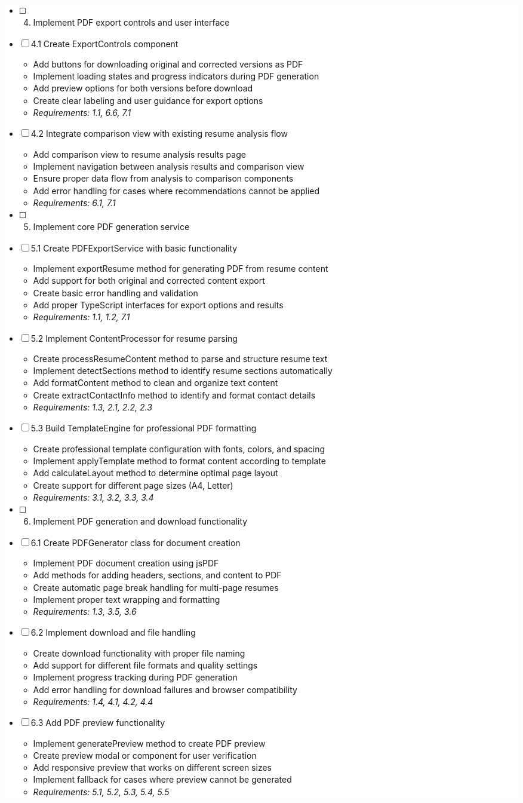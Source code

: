 - [ ] 4. Implement PDF export controls and user interface
- [ ] 4.1 Create ExportControls component
  - Add buttons for downloading original and corrected versions as PDF
  - Implement loading states and progress indicators during PDF generation
  - Add preview options for both versions before download
  - Create clear labeling and user guidance for export options
  - _Requirements: 1.1, 6.6, 7.1_

- [ ] 4.2 Integrate comparison view with existing resume analysis flow
  - Add comparison view to resume analysis results page
  - Implement navigation between analysis results and comparison view
  - Ensure proper data flow from analysis to comparison components
  - Add error handling for cases where recommendations cannot be applied
  - _Requirements: 6.1, 7.1_

- [ ] 5. Implement core PDF generation service
- [ ] 5.1 Create PDFExportService with basic functionality
  - Implement exportResume method for generating PDF from resume content
  - Add support for both original and corrected content export
  - Create basic error handling and validation
  - Add proper TypeScript interfaces for export options and results
  - _Requirements: 1.1, 1.2, 7.1_

- [ ] 5.2 Implement ContentProcessor for resume parsing
  - Create processResumeContent method to parse and structure resume text
  - Implement detectSections method to identify resume sections automatically
  - Add formatContent method to clean and organize text content
  - Create extractContactInfo method to identify and format contact details
  - _Requirements: 1.3, 2.1, 2.2, 2.3_

- [ ] 5.3 Build TemplateEngine for professional PDF formatting
  - Create professional template configuration with fonts, colors, and spacing
  - Implement applyTemplate method to format content according to template
  - Add calculateLayout method to determine optimal page layout
  - Create support for different page sizes (A4, Letter)
  - _Requirements: 3.1, 3.2, 3.3, 3.4_

- [ ] 6. Implement PDF generation and download functionality
- [ ] 6.1 Create PDFGenerator class for document creation
  - Implement PDF document creation using jsPDF
  - Add methods for adding headers, sections, and content to PDF
  - Create automatic page break handling for multi-page resumes
  - Implement proper text wrapping and formatting
  - _Requirements: 1.3, 3.5, 3.6_

- [ ] 6.2 Implement download and file handling
  - Create download functionality with proper file naming
  - Add support for different file formats and quality settings
  - Implement progress tracking during PDF generation
  - Add error handling for download failures and browser compatibility
  - _Requirements: 1.4, 4.1, 4.2, 4.4_

- [ ] 6.3 Add PDF preview functionality
  - Implement generatePreview method to create PDF preview
  - Create preview modal or component for user verification
  - Add responsive preview that works on different screen sizes
  - Implement fallback for cases where preview cannot be generated
  - _Requirements: 5.1, 5.2, 5.3, 5.4, 5.5_
